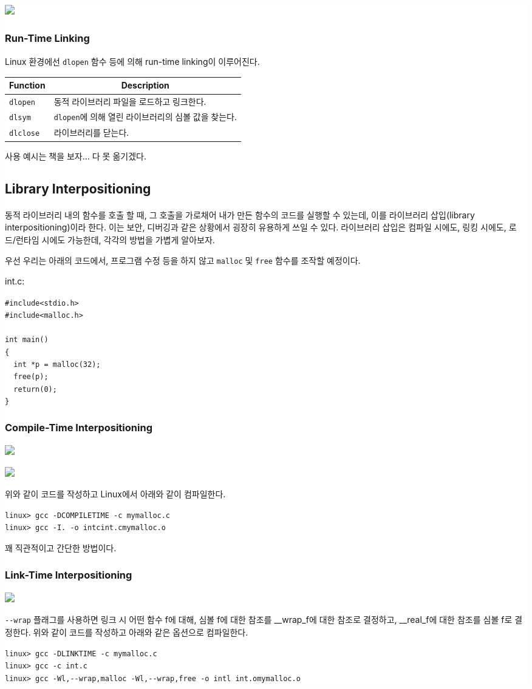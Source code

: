 ![](/upload_image/34.png)

### Run-Time Linking
Linux 환경에선 `dlopen` 함수 등에 의해 run-time linking이 이루어진다.

Function | Description
---|---
`dlopen` | 동적 라이브러리 파일을 로드하고 링크한다.
`dlsym` | `dlopen`에 의해 열린 라이브러리의 심볼 값을 찾는다.
`dlclose` | 라이브러리를 닫는다.

사용 예시는 책을 보자... 다 못 옮기겠다.

## Library Interpositioning
동적 라이브러리 내의 함수를 호출 할 때, 그 호출을 가로채어 내가 만든 함수의 코드를 실행할 수 있는데, 이를 라이브러리 삽입(library interpositioning)이라 한다. 이는 보안, 디버깅과 같은 상황에서 굉장히 유용하게 쓰일 수 있다. 라이브러리 삽입은 컴파일 시에도, 링킹 시에도, 로드/런타임 시에도 가능한데, 각각의 방법을 가볍게 알아보자.

우선 우리는 아래의 코드에서, 프로그램 수정 등을 하지 않고 `malloc` 및 `free` 함수를 조작할 예정이다.

int.c:

    #include<stdio.h>
    #include<malloc.h>

    int main()
    {
      int *p = malloc(32);
      free(p);
      return(0);
    }

### Compile-Time Interpositioning

![](/upload_image/35.png)

![](/upload_image/36.png)

위와 같이 코드를 작성하고 Linux에서 아래와 같이 컴파일한다.

    linux> gcc -DCOMPILETIME -c mymalloc.c
    linux> gcc -I. -o intcint.cmymalloc.o

꽤 직관적이고 간단한 방법이다.

### Link-Time Interpositioning

![](/upload_image/37.png)

`--wrap` 플래그를 사용하면 링크 시 어떤 함수 f에 대해, 심볼 f에 대한 참조를 \_\_wrap_f에 대한 참조로 결정하고, \_\_real_f에 대한 참조를 심볼 f로 결정한다. 위와 같이 코드를 작성하고 아래와 같은 옵션으로 컴파일한다.

    linux> gcc -DLINKTIME -c mymalloc.c
    linux> gcc -c int.c
    linux> gcc -Wl,--wrap,malloc -Wl,--wrap,free -o intl int.omymalloc.o
